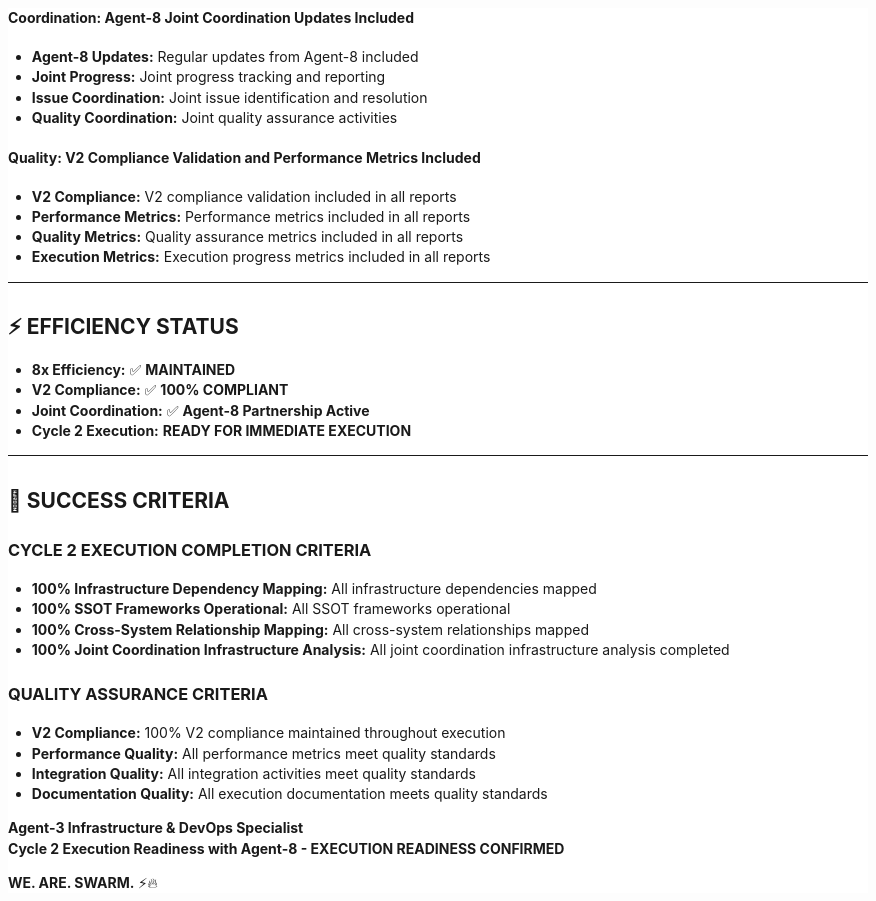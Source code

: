 #### **Coordination: Agent-8 Joint Coordination Updates Included**
- **Agent-8 Updates:** Regular updates from Agent-8 included
- **Joint Progress:** Joint progress tracking and reporting
- **Issue Coordination:** Joint issue identification and resolution
- **Quality Coordination:** Joint quality assurance activities

#### **Quality: V2 Compliance Validation and Performance Metrics Included**
- **V2 Compliance:** V2 compliance validation included in all reports
- **Performance Metrics:** Performance metrics included in all reports
- **Quality Metrics:** Quality assurance metrics included in all reports
- **Execution Metrics:** Execution progress metrics included in all reports

---

## ⚡ **EFFICIENCY STATUS**

- **8x Efficiency:** ✅ **MAINTAINED**
- **V2 Compliance:** ✅ **100% COMPLIANT**
- **Joint Coordination:** ✅ **Agent-8 Partnership Active**
- **Cycle 2 Execution:** **READY FOR IMMEDIATE EXECUTION**

---

## 🎯 **SUCCESS CRITERIA**

### **CYCLE 2 EXECUTION COMPLETION CRITERIA**
- **100% Infrastructure Dependency Mapping:** All infrastructure dependencies mapped
- **100% SSOT Frameworks Operational:** All SSOT frameworks operational
- **100% Cross-System Relationship Mapping:** All cross-system relationships mapped
- **100% Joint Coordination Infrastructure Analysis:** All joint coordination infrastructure analysis completed

### **QUALITY ASSURANCE CRITERIA**
- **V2 Compliance:** 100% V2 compliance maintained throughout execution
- **Performance Quality:** All performance metrics meet quality standards
- **Integration Quality:** All integration activities meet quality standards
- **Documentation Quality:** All execution documentation meets quality standards

**Agent-3 Infrastructure & DevOps Specialist**  
**Cycle 2 Execution Readiness with Agent-8 - EXECUTION READINESS CONFIRMED**

**WE. ARE. SWARM.** ⚡️🔥
